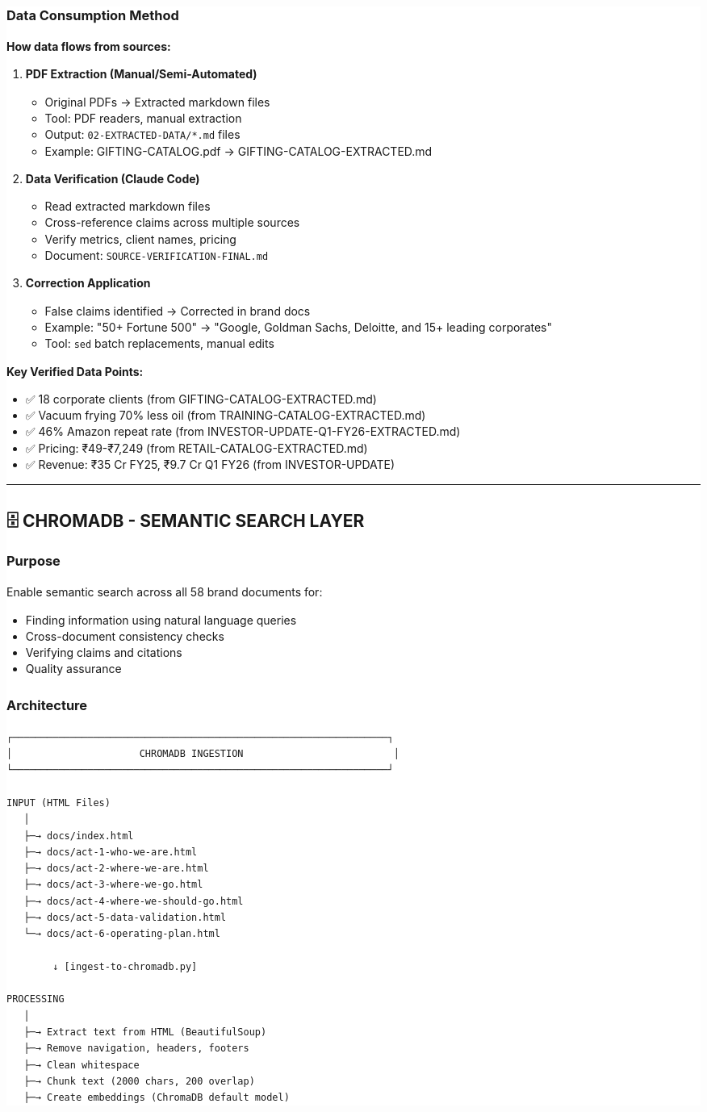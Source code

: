 ### Data Consumption Method

**How data flows from sources:**

1. **PDF Extraction (Manual/Semi-Automated)**
   - Original PDFs → Extracted markdown files
   - Tool: PDF readers, manual extraction
   - Output: `02-EXTRACTED-DATA/*.md` files
   - Example: GIFTING-CATALOG.pdf → GIFTING-CATALOG-EXTRACTED.md

2. **Data Verification (Claude Code)**
   - Read extracted markdown files
   - Cross-reference claims across multiple sources
   - Verify metrics, client names, pricing
   - Document: `SOURCE-VERIFICATION-FINAL.md`

3. **Correction Application**
   - False claims identified → Corrected in brand docs
   - Example: "50+ Fortune 500" → "Google, Goldman Sachs, Deloitte, and 15+ leading corporates"
   - Tool: `sed` batch replacements, manual edits

**Key Verified Data Points:**
- ✅ 18 corporate clients (from GIFTING-CATALOG-EXTRACTED.md)
- ✅ Vacuum frying 70% less oil (from TRAINING-CATALOG-EXTRACTED.md)
- ✅ 46% Amazon repeat rate (from INVESTOR-UPDATE-Q1-FY26-EXTRACTED.md)
- ✅ Pricing: ₹49-₹7,249 (from RETAIL-CATALOG-EXTRACTED.md)
- ✅ Revenue: ₹35 Cr FY25, ₹9.7 Cr Q1 FY26 (from INVESTOR-UPDATE)

---

## 🗄️ CHROMADB - SEMANTIC SEARCH LAYER

### Purpose
Enable semantic search across all 58 brand documents for:
- Finding information using natural language queries
- Cross-document consistency checks
- Verifying claims and citations
- Quality assurance

### Architecture

```
┌─────────────────────────────────────────────────────────────────┐
│                      CHROMADB INGESTION                          │
└─────────────────────────────────────────────────────────────────┘

INPUT (HTML Files)
   │
   ├─→ docs/index.html
   ├─→ docs/act-1-who-we-are.html
   ├─→ docs/act-2-where-we-are.html
   ├─→ docs/act-3-where-we-go.html
   ├─→ docs/act-4-where-we-should-go.html
   ├─→ docs/act-5-data-validation.html
   └─→ docs/act-6-operating-plan.html

        ↓ [ingest-to-chromadb.py]

PROCESSING
   │
   ├─→ Extract text from HTML (BeautifulSoup)
   ├─→ Remove navigation, headers, footers
   ├─→ Clean whitespace
   ├─→ Chunk text (2000 chars, 200 overlap)
   ├─→ Create embeddings (ChromaDB default model)
```